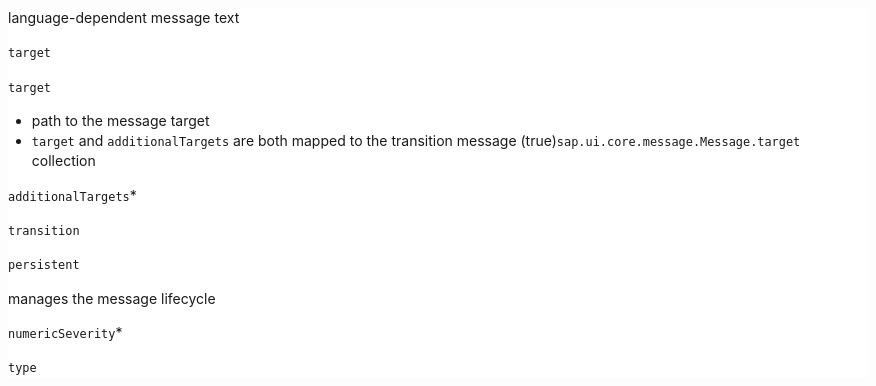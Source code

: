 </td>
<td valign="top">

language-dependent message text

</td>
</tr>
<tr>
<td valign="top">

`target`

</td>
<td valign="top" rowspan="2">

`target`

</td>
<td valign="top" rowspan="2">

-   path to the message target
-   `target` and `additionalTargets` are both mapped to the transition message \(true\)`sap.ui.core.message.Message.target` collection



</td>
</tr>
<tr>
<td valign="top">

`additionalTargets`\*

</td>
</tr>
<tr>
<td valign="top">

`transition`

</td>
<td valign="top">

`persistent`

</td>
<td valign="top">

manages the message lifecycle

</td>
</tr>
<tr>
<td valign="top">

`numericSeverity`\*

</td>
<td valign="top">

`type`
